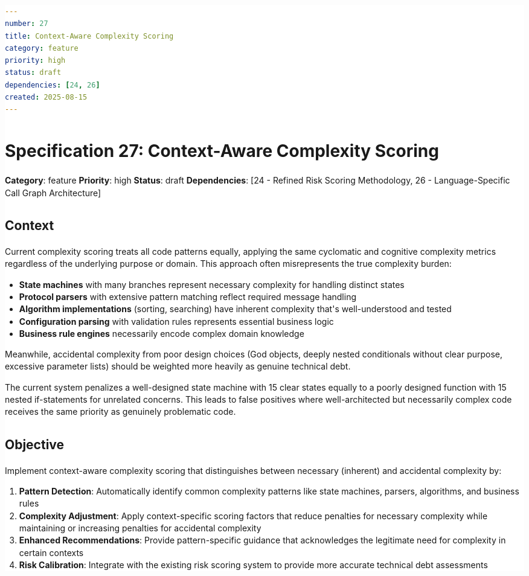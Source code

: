 ```yaml
---
number: 27
title: Context-Aware Complexity Scoring
category: feature
priority: high
status: draft
dependencies: [24, 26]
created: 2025-08-15
---
```


# Specification 27: Context-Aware Complexity Scoring

**Category**: feature
**Priority**: high
**Status**: draft
**Dependencies**: [24 - Refined Risk Scoring Methodology, 26 - Language-Specific Call Graph Architecture]

## Context

Current complexity scoring treats all code patterns equally, applying the same cyclomatic and cognitive complexity metrics regardless of the underlying purpose or domain. This approach often misrepresents the true complexity burden:

- **State machines** with many branches represent necessary complexity for handling distinct states
- **Protocol parsers** with extensive pattern matching reflect required message handling
- **Algorithm implementations** (sorting, searching) have inherent complexity that's well-understood and tested
- **Configuration parsing** with validation rules represents essential business logic
- **Business rule engines** necessarily encode complex domain knowledge

Meanwhile, accidental complexity from poor design choices (God objects, deeply nested conditionals without clear purpose, excessive parameter lists) should be weighted more heavily as genuine technical debt.

The current system penalizes a well-designed state machine with 15 clear states equally to a poorly designed function with 15 nested if-statements for unrelated concerns. This leads to false positives where well-architected but necessarily complex code receives the same priority as genuinely problematic code.

## Objective

Implement context-aware complexity scoring that distinguishes between necessary (inherent) and accidental complexity by:

1. **Pattern Detection**: Automatically identify common complexity patterns like state machines, parsers, algorithms, and business rules
2. **Complexity Adjustment**: Apply context-specific scoring factors that reduce penalties for necessary complexity while maintaining or increasing penalties for accidental complexity  
3. **Enhanced Recommendations**: Provide pattern-specific guidance that acknowledges the legitimate need for complexity in certain contexts
4. **Risk Calibration**: Integrate with the existing risk scoring system to provide more accurate technical debt assessments
